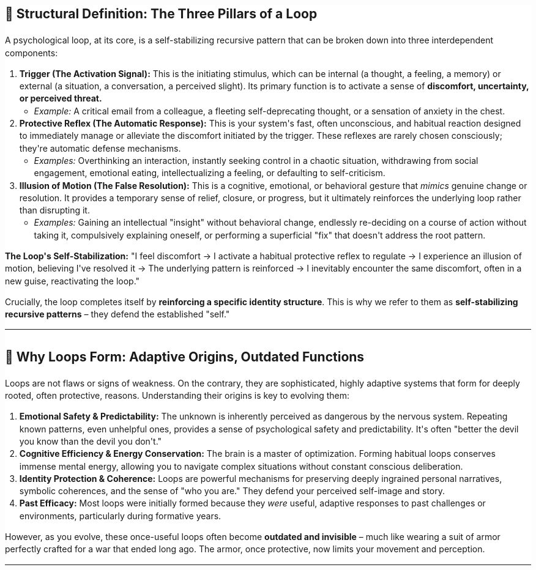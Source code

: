 
## 🧩 Structural Definition: The Three Pillars of a Loop

A psychological loop, at its core, is a self-stabilizing recursive pattern that can be broken down into three interdependent components:

1. **Trigger (The Activation Signal):** This is the initiating stimulus, which can be internal (a thought, a feeling, a memory) or external (a situation, a conversation, a perceived slight). Its primary function is to activate a sense of **discomfort, uncertainty, or perceived threat.**
    - *Example:* A critical email from a colleague, a fleeting self-deprecating thought, or a sensation of anxiety in the chest.
2. **Protective Reflex (The Automatic Response):** This is your system's fast, often unconscious, and habitual reaction designed to immediately manage or alleviate the discomfort initiated by the trigger. These reflexes are rarely chosen consciously; they're automatic defense mechanisms.
    - *Examples:* Overthinking an interaction, instantly seeking control in a chaotic situation, withdrawing from social engagement, emotional eating, intellectualizing a feeling, or defaulting to self-criticism.
3. **Illusion of Motion (The False Resolution):** This is a cognitive, emotional, or behavioral gesture that *mimics* genuine change or resolution. It provides a temporary sense of relief, closure, or progress, but it ultimately reinforces the underlying loop rather than disrupting it.
    - *Examples:* Gaining an intellectual "insight" without behavioral change, endlessly re-deciding on a course of action without taking it, compulsively explaining oneself, or performing a superficial "fix" that doesn't address the root pattern.

**The Loop's Self-Stabilization:**
"I feel discomfort → I activate a habitual protective reflex to regulate → I experience an illusion of motion, believing I've resolved it → The underlying pattern is reinforced → I inevitably encounter the same discomfort, often in a new guise, reactivating the loop."

Crucially, the loop completes itself by **reinforcing a specific identity structure**. This is why we refer to them as **self-stabilizing recursive patterns** – they defend the established "self."

---

## 🧠 Why Loops Form: Adaptive Origins, Outdated Functions

Loops are not flaws or signs of weakness. On the contrary, they are sophisticated, highly adaptive systems that form for deeply rooted, often protective, reasons. Understanding their origins is key to evolving them:

1. **Emotional Safety & Predictability:** The unknown is inherently perceived as dangerous by the nervous system. Repeating known patterns, even unhelpful ones, provides a sense of psychological safety and predictability. It's often "better the devil you know than the devil you don't."
2. **Cognitive Efficiency & Energy Conservation:** The brain is a master of optimization. Forming habitual loops conserves immense mental energy, allowing you to navigate complex situations without constant conscious deliberation.
3. **Identity Protection & Coherence:** Loops are powerful mechanisms for preserving deeply ingrained personal narratives, symbolic coherences, and the sense of "who you are." They defend your perceived self-image and story.
4. **Past Efficacy:** Most loops were initially formed because they *were* useful, adaptive responses to past challenges or environments, particularly during formative years.

However, as you evolve, these once-useful loops often become **outdated and invisible** – much like wearing a suit of armor perfectly crafted for a war that ended long ago. The armor, once protective, now limits your movement and perception.

---